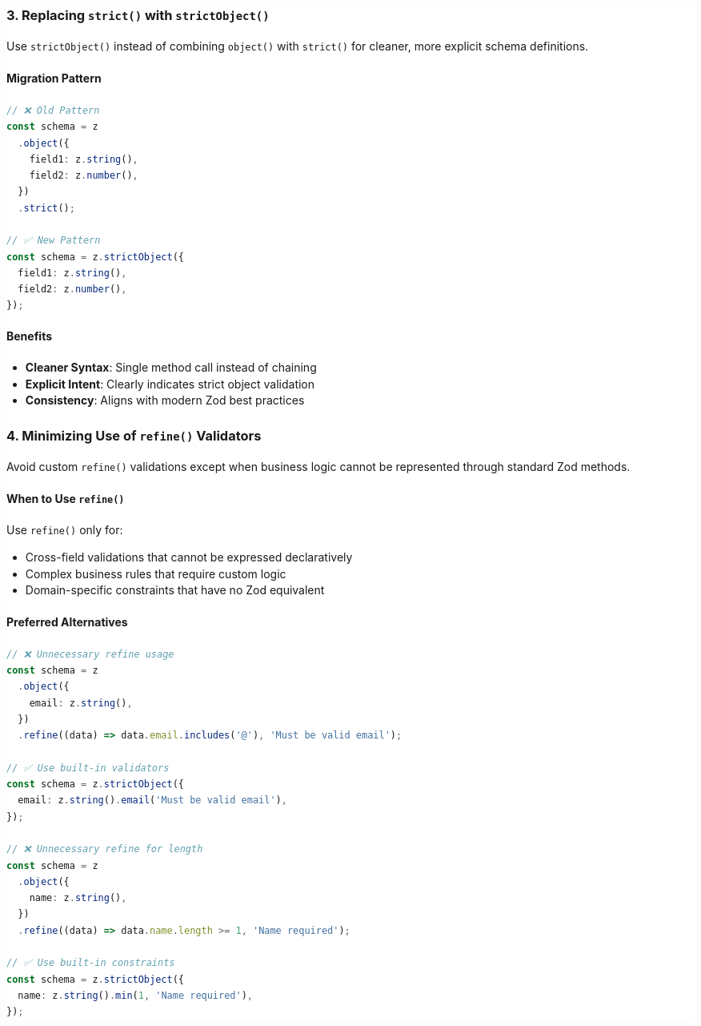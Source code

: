 ### 3. Replacing `strict()` with `strictObject()`

Use `strictObject()` instead of combining `object()` with `strict()` for cleaner, more explicit schema definitions.

#### Migration Pattern

```typescript
// ❌ Old Pattern
const schema = z
  .object({
    field1: z.string(),
    field2: z.number(),
  })
  .strict();

// ✅ New Pattern
const schema = z.strictObject({
  field1: z.string(),
  field2: z.number(),
});
```

#### Benefits
- **Cleaner Syntax**: Single method call instead of chaining
- **Explicit Intent**: Clearly indicates strict object validation
- **Consistency**: Aligns with modern Zod best practices

### 4. Minimizing Use of `refine()` Validators

Avoid custom `refine()` validations except when business logic cannot be represented through standard Zod methods.

#### When to Use `refine()`

Use `refine()` only for:
- Cross-field validations that cannot be expressed declaratively
- Complex business rules that require custom logic
- Domain-specific constraints that have no Zod equivalent

#### Preferred Alternatives

```typescript
// ❌ Unnecessary refine usage
const schema = z
  .object({
    email: z.string(),
  })
  .refine((data) => data.email.includes('@'), 'Must be valid email');

// ✅ Use built-in validators
const schema = z.strictObject({
  email: z.string().email('Must be valid email'),
});

// ❌ Unnecessary refine for length
const schema = z
  .object({
    name: z.string(),
  })
  .refine((data) => data.name.length >= 1, 'Name required');

// ✅ Use built-in constraints
const schema = z.strictObject({
  name: z.string().min(1, 'Name required'),
});
```